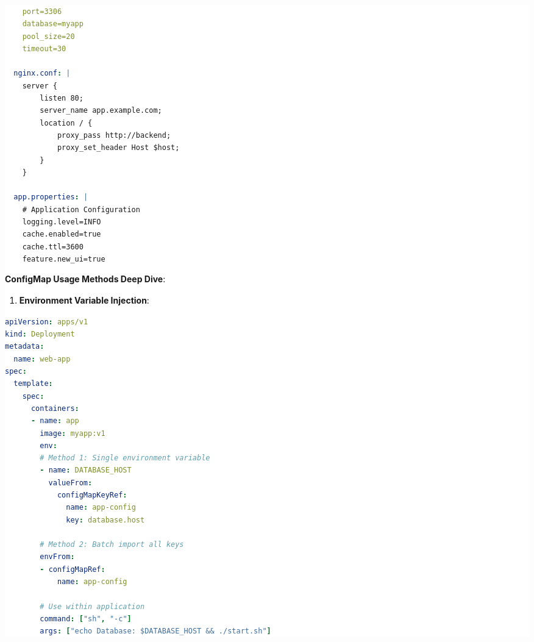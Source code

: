 ```yaml
    port=3306
    database=myapp
    pool_size=20
    timeout=30
    
  nginx.conf: |
    server {
        listen 80;
        server_name app.example.com;
        location / {
            proxy_pass http://backend;
            proxy_set_header Host $host;
        }
    }
    
  app.properties: |
    # Application Configuration
    logging.level=INFO
    cache.enabled=true
    cache.ttl=3600
    feature.new_ui=true
```

**ConfigMap Usage Methods Deep Dive**:

1. **Environment Variable Injection**:
```yaml
apiVersion: apps/v1
kind: Deployment
metadata:
  name: web-app
spec:
  template:
    spec:
      containers:
      - name: app
        image: myapp:v1
        env:
        # Method 1: Single environment variable
        - name: DATABASE_HOST
          valueFrom:
            configMapKeyRef:
              name: app-config
              key: database.host
        
        # Method 2: Batch import all keys
        envFrom:
        - configMapRef:
            name: app-config
            
        # Use within application
        command: ["sh", "-c"]
        args: ["echo Database: $DATABASE_HOST && ./start.sh"]
```
